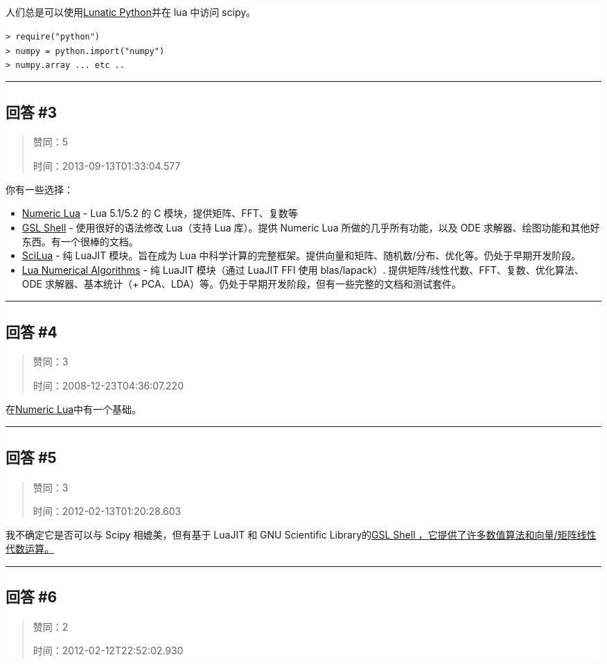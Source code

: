 人们总是可以使用[Lunatic Python](http://labix.org/lunatic-python)并在 lua 中访问 scipy。

```
> require("python")
> numpy = python.import("numpy")
> numpy.array ... etc .. 
```

* * *

## 回答 #3

> 赞同：5
> 
> 时间：2013-09-13T01:33:04.577

你有一些选择：

*   [Numeric Lua](http://numlua.luaforge.net/) - Lua 5.1/5.2 的 C 模块，提供矩阵、FFT、复数等
*   [GSL Shell](http://www.nongnu.org/gsl-shell/) - 使用很好的语法修改 Lua（支持 Lua 库）。提供 Numeric Lua 所做的几乎所有功能，以及 ODE 求解器、绘图功能和其他好东西。有一个很棒的文档。
*   [SciLua](http://www.scilua.org/) - 纯 LuaJIT 模块。旨在成为 Lua 中科学计算的完整框架。提供向量和矩阵、随机数/分布、优化等。仍处于早期开发阶段。
*   [Lua Numerical Algorithms](https://bitbucket.org/lucashnegri/lna) - 纯 LuaJIT 模块（通过 LuaJIT FFI 使用 blas/lapack）. 提供矩阵/线性代数、FFT、复数、优化算法、ODE 求解器、基本统计（+ PCA、LDA）等。仍处于早期开发阶段，但有一些完整的文档和测试套件。

* * *

## 回答 #4

> 赞同：3
> 
> 时间：2008-12-23T04:36:07.220

在[Numeric Lua](http://numlua.luaforge.net/)中有一个基础。

* * *

## 回答 #5

> 赞同：3
> 
> 时间：2012-02-13T01:20:28.603

我不确定它是否可以与 Scipy 相媲美，但有基于 LuaJIT 和 GNU Scientific Library的[GSL Shell ，它提供了许多数值算法和向量/矩阵线性代数运算。](http://www.nongnu.org/gsl-shell/)

* * *

## 回答 #6

> 赞同：2
> 
> 时间：2012-02-12T22:52:02.930
